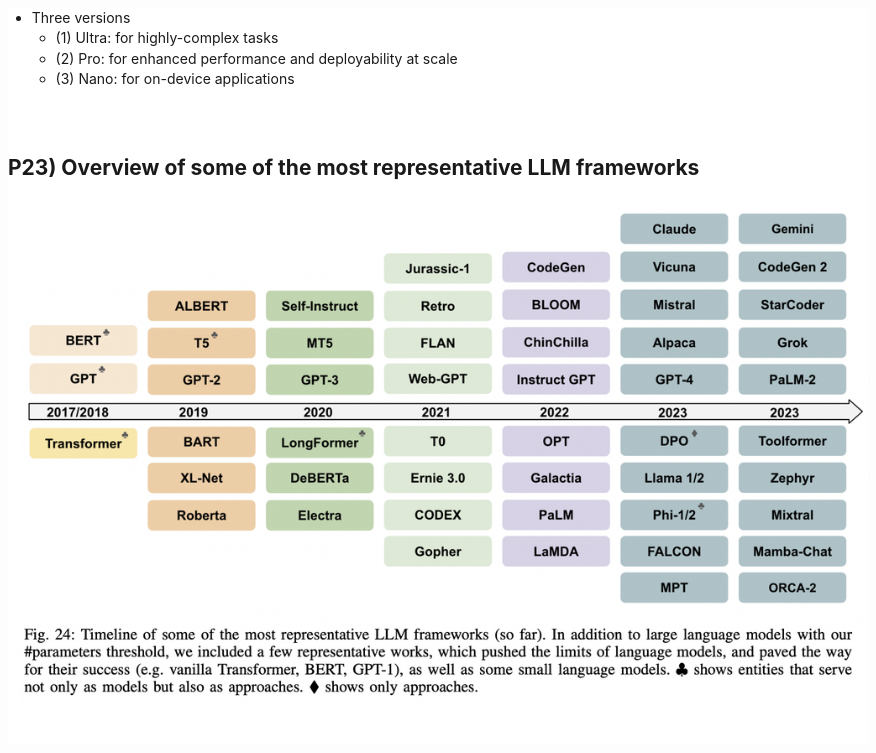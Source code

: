 - Three versions
  - (1) Ultra: for highly-complex tasks
  - (2) Pro: for enhanced performance and deployability at scale
  - (3) Nano: for on-device applications

<br>

## P23) Overview of some of the most representative LLM frameworks

![figure2](/assets/img/llm/img358.png)

<br>

